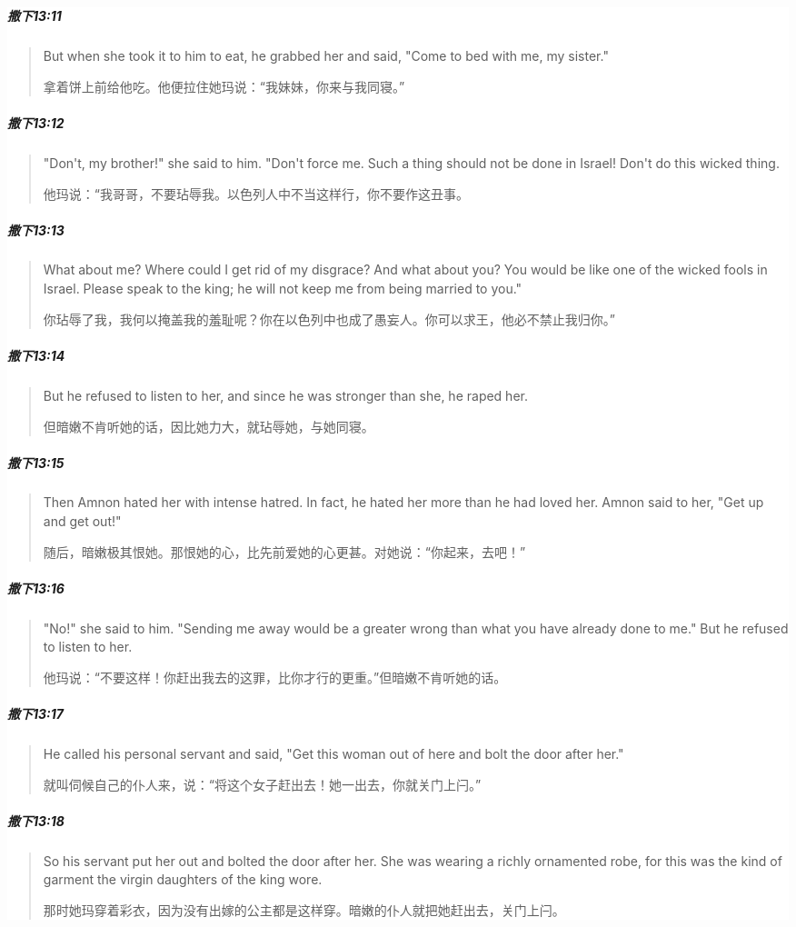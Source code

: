 
##### 撒下13:11
> But when she took it to him to eat, he grabbed her and said, "Come to bed with me, my sister."
>
> 拿着饼上前给他吃。他便拉住她玛说：“我妹妹，你来与我同寝。”


##### 撒下13:12
> "Don't, my brother!" she said to him. "Don't force me. Such a thing should not be done in Israel! Don't do this wicked thing.
>
> 他玛说：“我哥哥，不要玷辱我。以色列人中不当这样行，你不要作这丑事。


##### 撒下13:13
> What about me? Where could I get rid of my disgrace? And what about you? You would be like one of the wicked fools in Israel. Please speak to the king; he will not keep me from being married to you."
>
> 你玷辱了我，我何以掩盖我的羞耻呢？你在以色列中也成了愚妄人。你可以求王，他必不禁止我归你。”


##### 撒下13:14
> But he refused to listen to her, and since he was stronger than she, he raped her.
>
> 但暗嫩不肯听她的话，因比她力大，就玷辱她，与她同寝。


##### 撒下13:15
> Then Amnon hated her with intense hatred. In fact, he hated her more than he had loved her. Amnon said to her, "Get up and get out!"
>
> 随后，暗嫩极其恨她。那恨她的心，比先前爱她的心更甚。对她说：“你起来，去吧！”


##### 撒下13:16
> "No!" she said to him. "Sending me away would be a greater wrong than what you have already done to me." But he refused to listen to her.
>
> 他玛说：“不要这样！你赶出我去的这罪，比你才行的更重。”但暗嫩不肯听她的话。


##### 撒下13:17
> He called his personal servant and said, "Get this woman out of here and bolt the door after her."
>
> 就叫伺候自己的仆人来，说：“将这个女子赶出去！她一出去，你就关门上闩。”


##### 撒下13:18
> So his servant put her out and bolted the door after her. She was wearing a richly ornamented robe, for this was the kind of garment the virgin daughters of the king wore.
>
> 那时她玛穿着彩衣，因为没有出嫁的公主都是这样穿。暗嫩的仆人就把她赶出去，关门上闩。


